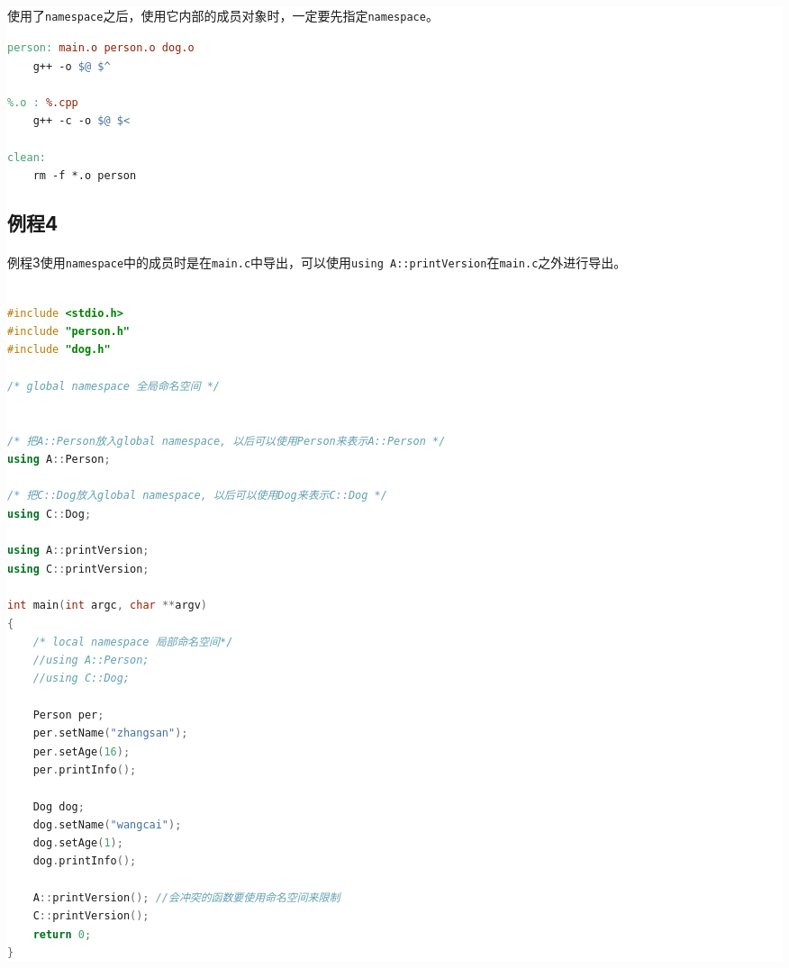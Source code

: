 ```cpp


```

使用了`namespace`之后，使用它内部的成员对象时，一定要先指定`namespace`。

```makefile
person: main.o person.o dog.o
	g++ -o $@ $^

%.o : %.cpp
	g++ -c -o $@ $<

clean:
	rm -f *.o person
```

## 例程4

例程3使用`namespace`中的成员时是在`main.c`中导出，可以使用`using A::printVersion`在`main.c`之外进行导出。

```cpp

#include <stdio.h>
#include "person.h"
#include "dog.h"

/* global namespace 全局命名空间 */


/* 把A::Person放入global namespace, 以后可以使用Person来表示A::Person */
using A::Person;

/* 把C::Dog放入global namespace, 以后可以使用Dog来表示C::Dog */
using C::Dog;

using A::printVersion; 
using C::printVersion;

int main(int argc, char **argv)
{
	/* local namespace 局部命名空间*/
	//using A::Person; 
	//using C::Dog;

	Person per;
	per.setName("zhangsan");
	per.setAge(16);
	per.printInfo();

	Dog dog;
	dog.setName("wangcai");
	dog.setAge(1);
	dog.printInfo();

	A::printVersion(); //会冲突的函数要使用命名空间来限制
	C::printVersion();
	return 0;
}


```
